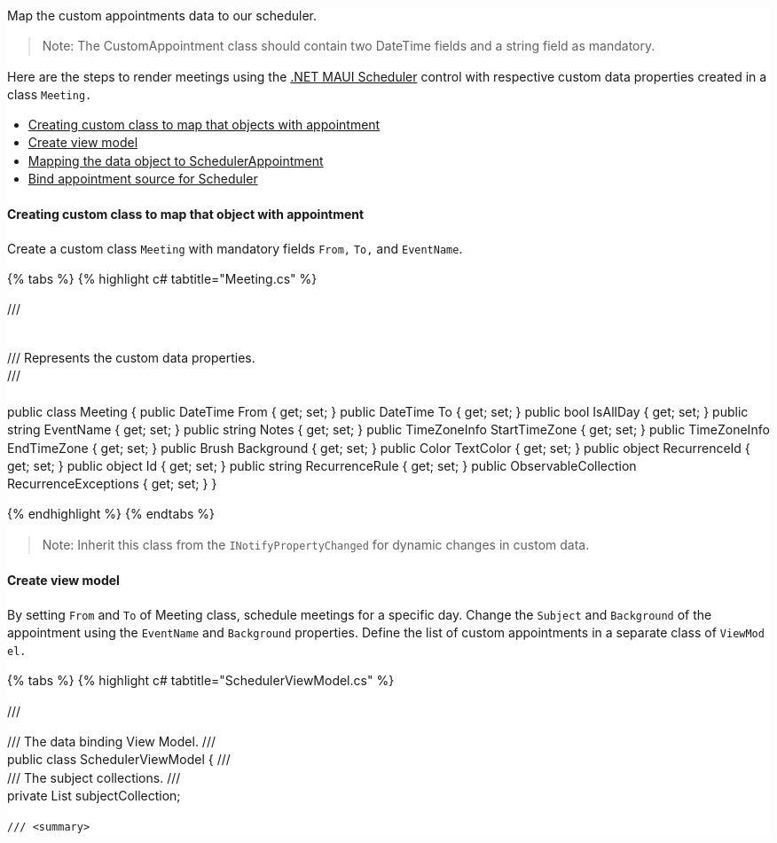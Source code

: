 Map the custom appointments data to our scheduler.

>Note: The CustomAppointment class should contain two DateTime fields and a string field as mandatory.

Here are the steps to render meetings using the [.NET MAUI Scheduler](https://help.syncfusion.com/cr/maui/Syncfusion.Maui.Scheduler.SfScheduler.html) control with respective custom data properties created in a class `Meeting.`

* [Creating custom class to map that objects with appointment](#creating-custom-class-to-map-that-object-with-appointment)
* [Create view model](#create-view-model)
* [Mapping the data object to SchedulerAppointment](#mapping-the-data-object-to-scheduler-appointment)
* [Bind appointment source for Scheduler](#bind-appointment-source-for-scheduler)

#### Creating custom class to map that object with appointment

Create a custom class `Meeting` with mandatory fields `From,` `To,` and `EventName`.

{% tabs %}
{% highlight c# tabtitle="Meeting.cs" %}

/// <summary>    
/// Represents the custom data properties.    
/// </summary>    
public class Meeting
{
    public DateTime From { get; set; }
    public DateTime To { get; set; }
    public bool IsAllDay { get; set; }
    public string EventName { get; set; }
    public string Notes { get; set; }
    public TimeZoneInfo StartTimeZone { get; set; }
    public TimeZoneInfo EndTimeZone { get; set; }
    public Brush Background { get; set; }
    public Color TextColor { get; set; }
    public object RecurrenceId { get; set; }
    public object Id { get; set; }
    public string RecurrenceRule { get; set; }
    public ObservableCollection<DateTime> RecurrenceExceptions { get; set; }
}

{% endhighlight %}
{% endtabs %}

>Note: Inherit this class from the `INotifyPropertyChanged` for dynamic changes in custom data.

#### Create view model

By setting `From` and `To` of Meeting class, schedule meetings for a specific day. Change the `Subject` and `Background` of the appointment using the `EventName` and `Background` properties. Define the list of custom appointments in a separate class of `ViewModel.`

{% tabs %}
{% highlight c# tabtitle="SchedulerViewModel.cs" %}

/// <summary>
/// The data binding View Model.
/// </summary>
public class SchedulerViewModel
{
    /// <summary>
    /// The subject collections.
    /// </summary>
    private List<string> subjectCollection;

    /// <summary>